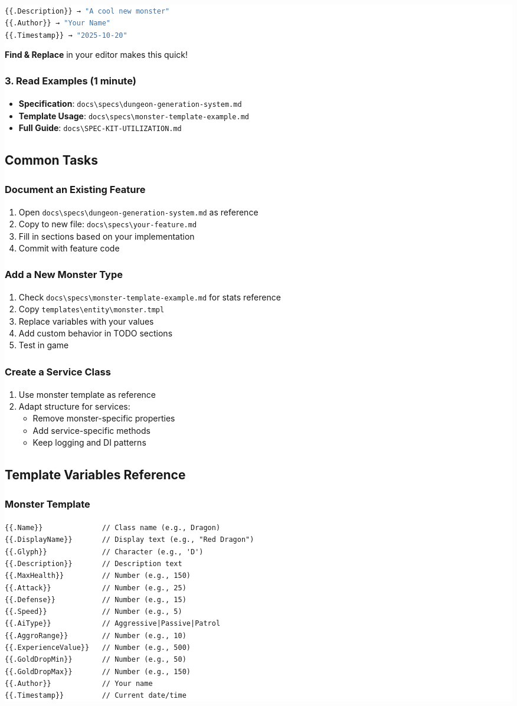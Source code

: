 ```bash
{{.Description}} → "A cool new monster"
{{.Author}} → "Your Name"
{{.Timestamp}} → "2025-10-20"
```

**Find & Replace** in your editor makes this quick!

### 3. Read Examples (1 minute)

- **Specification**: `docs\specs\dungeon-generation-system.md`
- **Template Usage**: `docs\specs\monster-template-example.md`
- **Full Guide**: `docs\SPEC-KIT-UTILIZATION.md`

## Common Tasks

### Document an Existing Feature

1. Open `docs\specs\dungeon-generation-system.md` as reference
2. Copy to new file: `docs\specs\your-feature.md`
3. Fill in sections based on your implementation
4. Commit with feature code

### Add a New Monster Type

1. Check `docs\specs\monster-template-example.md` for stats reference
2. Copy `templates\entity\monster.tmpl`
3. Replace variables with your values
4. Add custom behavior in TODO sections
5. Test in game

### Create a Service Class

1. Use monster template as reference
2. Adapt structure for services:
   - Remove monster-specific properties
   - Add service-specific methods
   - Keep logging and DI patterns

## Template Variables Reference

### Monster Template
```
{{.Name}}              // Class name (e.g., Dragon)
{{.DisplayName}}       // Display text (e.g., "Red Dragon")
{{.Glyph}}             // Character (e.g., 'D')
{{.Description}}       // Description text
{{.MaxHealth}}         // Number (e.g., 150)
{{.Attack}}            // Number (e.g., 25)
{{.Defense}}           // Number (e.g., 15)
{{.Speed}}             // Number (e.g., 5)
{{.AiType}}            // Aggressive|Passive|Patrol
{{.AggroRange}}        // Number (e.g., 10)
{{.ExperienceValue}}   // Number (e.g., 500)
{{.GoldDropMin}}       // Number (e.g., 50)
{{.GoldDropMax}}       // Number (e.g., 150)
{{.Author}}            // Your name
{{.Timestamp}}         // Current date/time
```
